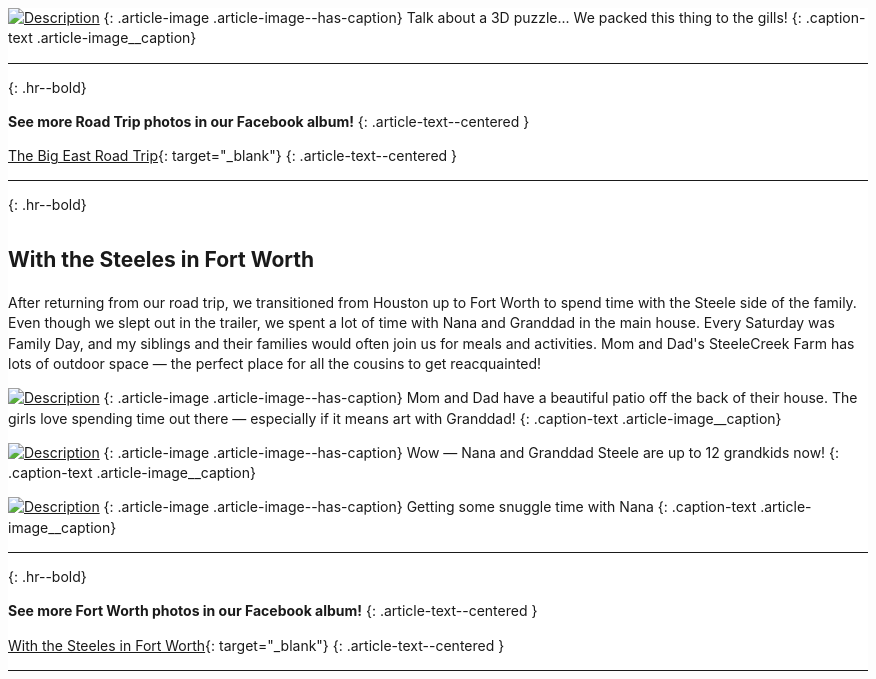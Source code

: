 [![Description](https://d21yo20tm8bmc2.cloudfront.net/2019/minivan-packed-700w.jpeg)](https://d21yo20tm8bmc2.cloudfront.net/2019/minivan-packed-3000w.jpeg)
{: .article-image .article-image--has-caption}
Talk about a 3D puzzle... We packed this thing to the gills!
{: .caption-text .article-image__caption}

---
{: .hr--bold}

**See more Road Trip photos in our Facebook album!**
{: .article-text--centered }

[The Big East Road Trip](https://www.facebook.com/media/set/?set=a.10216382405686296&type=1&l=2ea607742d){: target="_blank"}
{: .article-text--centered }

---
{: .hr--bold}

## With the Steeles in Fort Worth

After returning from our road trip, we transitioned from Houston up to Fort Worth to spend time with the Steele side of the family. Even though we slept out in the trailer, we spent a lot of time with Nana and Granddad in the main house. Every Saturday was Family Day, and my siblings and their families would often join us for meals and activities. Mom and Dad's SteeleCreek Farm has lots of outdoor space — the perfect place for all the cousins to get reacquainted!

[![Description](https://d21yo20tm8bmc2.cloudfront.net/2019/patio-with-granddad-700w.jpeg)](https://d21yo20tm8bmc2.cloudfront.net/2019/patio-with-granddad-3000w.jpeg)
{: .article-image .article-image--has-caption}
Mom and Dad have a beautiful patio off the back of their house. The girls love spending time out there — especially if it means art with Granddad!
{: .caption-text .article-image__caption}

[![Description](https://d21yo20tm8bmc2.cloudfront.net/2019/12-grandkids-700w.jpeg)](https://d21yo20tm8bmc2.cloudfront.net/2019/12-grandkids-3000w.jpeg)
{: .article-image .article-image--has-caption}
Wow — Nana and Granddad Steele are up to 12 grandkids now!
{: .caption-text .article-image__caption}

[![Description](https://d21yo20tm8bmc2.cloudfront.net/2019/snuggle-with-nana-700w.jpeg)](https://d21yo20tm8bmc2.cloudfront.net/2019/snuggle-with-nana-3000h.jpeg)
{: .article-image .article-image--has-caption}
Getting some snuggle time with Nana
{: .caption-text .article-image__caption}

---
{: .hr--bold}

**See more Fort Worth photos in our Facebook album!**
{: .article-text--centered }

[With the Steeles in Fort Worth](https://www.facebook.com/media/set/?set=a.10216382225681796&type=1&l=a11b68bc31){: target="_blank"}
{: .article-text--centered }

---